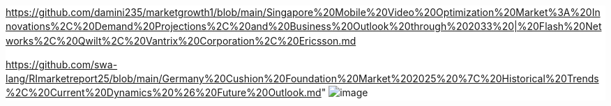 <a href=https://github.com/damini235/marketgrowth1/blob/main/Singapore%20Mobile%20Video%20Optimization%20Market%3A%20Innovations%2C%20Demand%20Projections%2C%20and%20Business%20Outlook%20through%202033%20|%20Flash%20Networks%2C%20Qwilt%2C%20Vantrix%20Corporation%2C%20Ericsson.md>https://github.com/damini235/marketgrowth1/blob/main/Singapore%20Mobile%20Video%20Optimization%20Market%3A%20Innovations%2C%20Demand%20Projections%2C%20and%20Business%20Outlook%20through%202033%20|%20Flash%20Networks%2C%20Qwilt%2C%20Vantrix%20Corporation%2C%20Ericsson.md</a>

<a href=https://github.com/swa-lang/RImarketreport25/blob/main/Germany%20Cushion%20Foundation%20Market%202025%20%7C%20Historical%20Trends%2C%20Current%20Dynamics%20%26%20Future%20Outlook.md>https://github.com/swa-lang/RImarketreport25/blob/main/Germany%20Cushion%20Foundation%20Market%202025%20%7C%20Historical%20Trends%2C%20Current%20Dynamics%20%26%20Future%20Outlook.md</a>"
![image](https://github.com/user-attachments/assets/ccc2812b-cdc7-4d99-80d3-e64a28f35dca)
